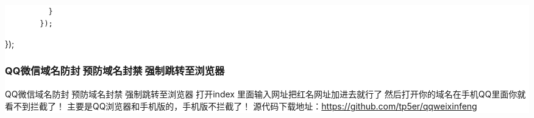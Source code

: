               }
            });
});
### QQ微信域名防封 预防域名封禁 强制跳转至浏览器
QQ微信域名防封 预防域名封禁 强制跳转至浏览器
打开index 里面输入网址把红名网址加进去就行了
然后打开你的域名在手机QQ里面你就看不到拦截了！
主要是QQ浏览器和手机版的，手机版不拦截了！
源代码下载地址：https://github.com/tp5er/qqweixinfeng

<?php
error_reporting(0);
header('Content-Type: text/html; charset=UTF-8');
header("Cache-Control: no-store, no-cache");
include 'txprotect.php';
if($_GET["r"]==""){
$target =  'http://www.baidu.com/';
}else{
$target =  $_GET["r"];
}


function checkmobile() {
	$useragent = strtolower($_SERVER['HTTP_USER_AGENT']);
	$ualist = array('android', 'midp', 'nokia', 'mobile', 'iphone', 'ipod', 'blackberry', 'windows phone');
	foreach($ualist as $v) {
		if(strpos($useragent, $v) !== false) {
			return true;
		}
	}
	if(strpos($_SERVER['HTTP_ACCEPT'], "VND.WAP") !== false || strpos($_SERVER['HTTP_VIA'],"wap") !== false){
		return true;
	}
	return false;
}
if(strpos($_SERVER['HTTP_USER_AGENT'], 'MicroMessenger')!==false){
echo '<!DOCTYPE html>
<html xmlns="http://www.w3.org/1999/xhtml" style="font-size: 100px;">
<head id="Head1"><meta http-equiv="Content-Type" content="text/html; charset=utf-8" />
<title>站点提示</title>
    <!--禁止全屏缩放-->
    <meta name="viewport" content="width=device-width,minimum-scale=1.0,maximum-scale=1.0,user-scalable=no" />
    <!--不显示成手机号-->
    <meta name="format-detection" content="telephone=no" />
    <!--删除默认的苹果工具栏和菜单栏-->
    <meta name="apple-mobile-web-app-capable" content="yes" />
    <!--解决UC手机字体变大的问题-->
    <meta name="wap-font-scale" content="no" />
    <!--控制状态栏显示样式-->
    <meta name="apple-mobile-web-app-status-bar-style" content="black" />
	<link href="css/index.css" rel="stylesheet" type="text/css" />
    <script type="text/javascript" src="//cdn.bootcss.com/jquery/1.12.4/jquery.min.js"></script>
    <script type="text/javascript">
$(function ($) {
    setRootFontSize();
});
window.onresize = function () {
    setRootFontSize();
}
function setRootFontSize() {
    $(\'html\').css(\'font-size\', document.body.clientWidth / 15 + \'px\');
